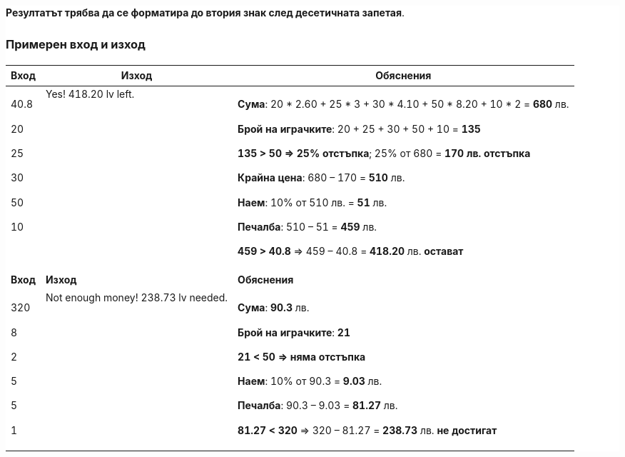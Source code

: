<p><strong>Резултатът трябва да се форматира до втория знак след десетичната запетая</strong>.</p>
<h3 id="примерен-вход-и-изход-5">Примерен вход и изход</h3>
<table>
<thead>
<tr class="header">
<th><strong>Вход</strong></th>
<th><strong>Изход</strong></th>
<th><strong>Обяснения</strong></th>
</tr>
</thead>
<tbody>
<tr class="odd">
<td><p>40.8</p>
<p>20</p>
<p>25</p>
<p>30</p>
<p>50</p>
<p>10</p></td>
<td>Yes! 418.20 lv left.</td>
<td><p><strong>Сума</strong>: 20 * 2.60 + 25 * 3 + 30 * 4.10 + 50 * 8.20 + 10 * 2 = <strong>680</strong> лв.</p>
<p><strong>Брой на играчките</strong>: 20 + 25 + 30 + 50 + 10 = <strong>135</strong></p>
<p><strong>135 &gt; 50 =&gt; 25% отстъпка</strong>; 25% от 680 = <strong>170 лв. отстъпка</strong></p>
<p><strong>Крайна цена</strong>: 680 – 170 = <strong>510</strong> лв.</p>
<p><strong>Наем</strong>: 10% от 510 лв. = <strong>51</strong> лв.</p>
<p><strong>Печалба</strong>: 510 – 51 = <strong>459</strong> лв.</p>
<p><strong>459 &gt; 40.8</strong> =&gt; 459 – 40.8 = <strong>418.20</strong> лв. <strong>остават</strong></p></td>
</tr>
<tr class="even">
<td><strong>Вход</strong></td>
<td><strong>Изход</strong></td>
<td><strong>Обяснения</strong></td>
</tr>
<tr class="odd">
<td><p>320</p>
<p>8</p>
<p>2</p>
<p>5</p>
<p>5</p>
<p>1</p></td>
<td>Not enough money! 238.73 lv needed.</td>
<td><p><strong>Сума</strong>: <strong>90.3</strong> лв.</p>
<p><strong>Брой на играчките</strong>: <strong>21</strong></p>
<p><strong>21 &lt; 50 =&gt; няма отстъпка</strong></p>
<p><strong>Наем</strong>: 10% от 90.3 = <strong>9.03</strong> лв.</p>
<p><strong>Печалба</strong>: 90.3 – 9.03 = <strong>81.27</strong> лв.</p>
<p><strong>81.27 &lt; 320</strong> =&gt; 320 – 81.27 = <strong>238.73</strong> лв. <strong>не достигат</strong></p></td>
</tr>
</tbody>
</table>
